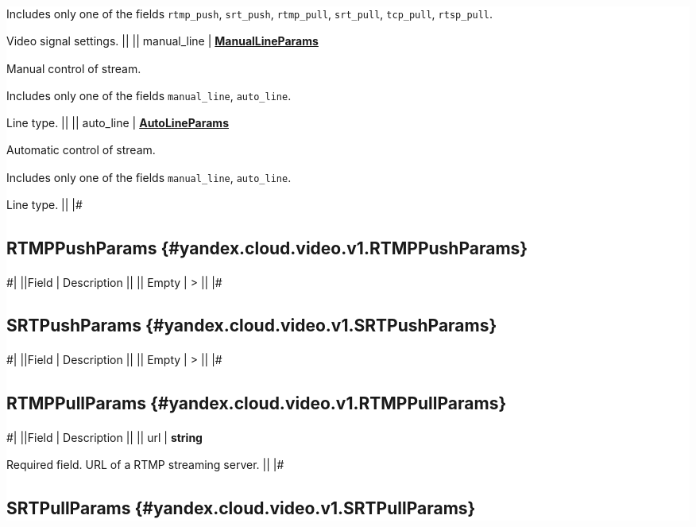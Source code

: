 Includes only one of the fields `rtmp_push`, `srt_push`, `rtmp_pull`, `srt_pull`, `tcp_pull`, `rtsp_pull`.

Video signal settings. ||
|| manual_line | **[ManualLineParams](#yandex.cloud.video.v1.ManualLineParams)**

Manual control of stream.

Includes only one of the fields `manual_line`, `auto_line`.

Line type. ||
|| auto_line | **[AutoLineParams](#yandex.cloud.video.v1.AutoLineParams)**

Automatic control of stream.

Includes only one of the fields `manual_line`, `auto_line`.

Line type. ||
|#

## RTMPPushParams {#yandex.cloud.video.v1.RTMPPushParams}

#|
||Field | Description ||
|| Empty | > ||
|#

## SRTPushParams {#yandex.cloud.video.v1.SRTPushParams}

#|
||Field | Description ||
|| Empty | > ||
|#

## RTMPPullParams {#yandex.cloud.video.v1.RTMPPullParams}

#|
||Field | Description ||
|| url | **string**

Required field. URL of a RTMP streaming server. ||
|#

## SRTPullParams {#yandex.cloud.video.v1.SRTPullParams}
